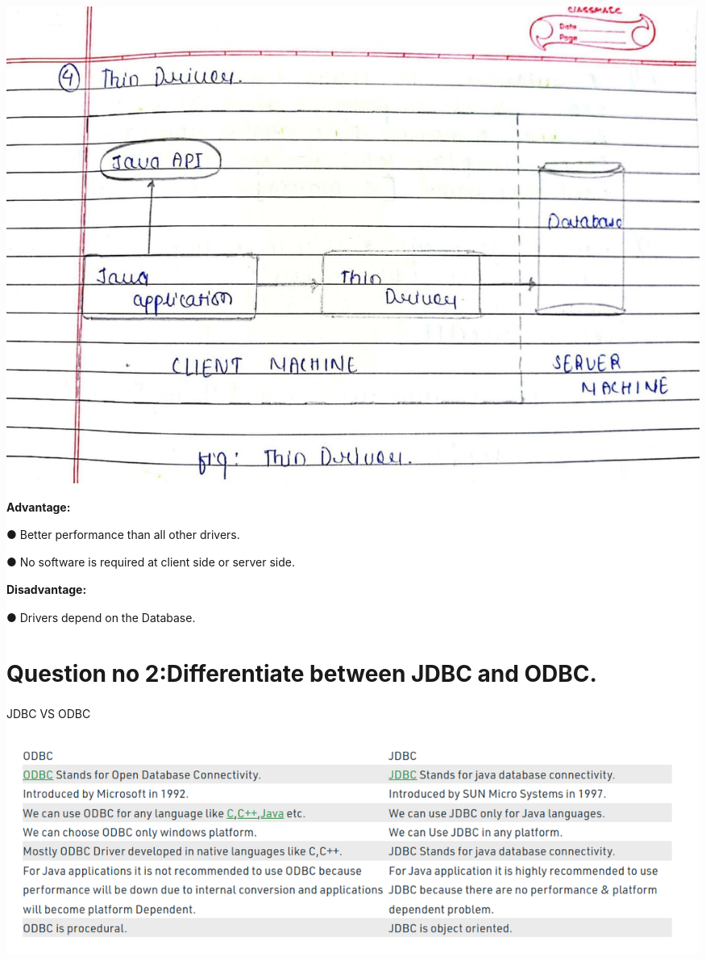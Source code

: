 ![CHEESE!](pic/thin-driver.jpg)

**Advantage:**

● Better performance than all other drivers.

● No software is required at client side or server side.

**Disadvantage:**

● Drivers depend on the Database.


 # Question no 2:Differentiate between JDBC and ODBC.

JDBC VS ODBC

![CHEESE!](pic/diff23.png)
